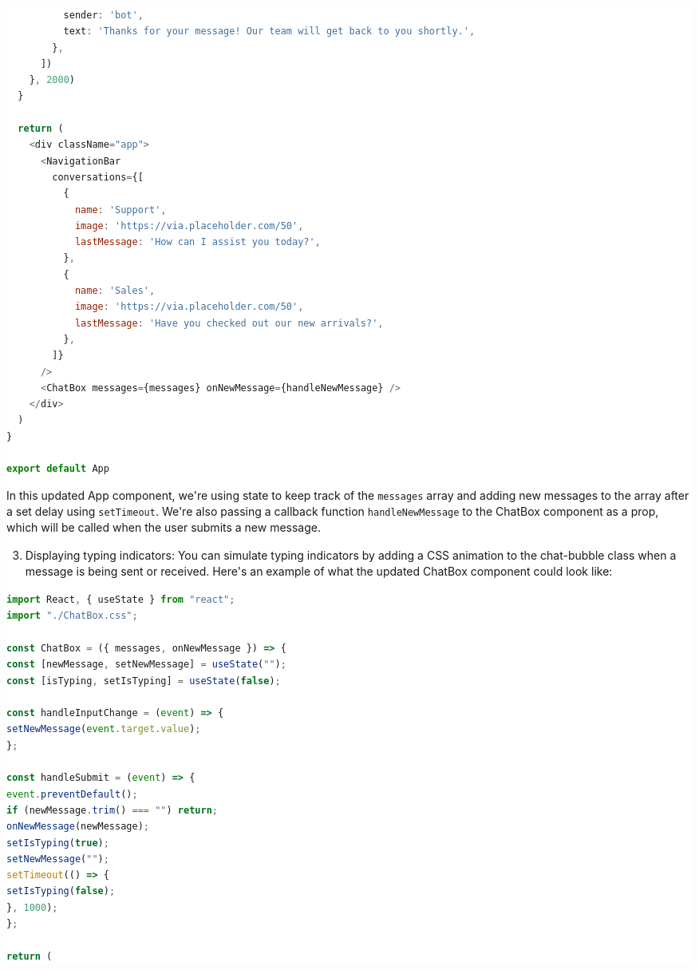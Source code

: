 ```javascript
          sender: 'bot',
          text: 'Thanks for your message! Our team will get back to you shortly.',
        },
      ])
    }, 2000)
  }

  return (
    <div className="app">
      <NavigationBar
        conversations={[
          {
            name: 'Support',
            image: 'https://via.placeholder.com/50',
            lastMessage: 'How can I assist you today?',
          },
          {
            name: 'Sales',
            image: 'https://via.placeholder.com/50',
            lastMessage: 'Have you checked out our new arrivals?',
          },
        ]}
      />
      <ChatBox messages={messages} onNewMessage={handleNewMessage} />
    </div>
  )
}

export default App
```

In this updated App component, we're using state to keep track of the `messages` array and adding new messages to the array after a set delay using `setTimeout`. We're also passing a callback function `handleNewMessage` to the ChatBox component as a prop, which will be called when the user submits a new message.

3. Displaying typing indicators: You can simulate typing indicators by adding a CSS animation to the chat-bubble class when a message is being sent or received. Here's an example of what the updated ChatBox component could look like:

```javascript
import React, { useState } from "react";
import "./ChatBox.css";

const ChatBox = ({ messages, onNewMessage }) => {
const [newMessage, setNewMessage] = useState("");
const [isTyping, setIsTyping] = useState(false);

const handleInputChange = (event) => {
setNewMessage(event.target.value);
};

const handleSubmit = (event) => {
event.preventDefault();
if (newMessage.trim() === "") return;
onNewMessage(newMessage);
setIsTyping(true);
setNewMessage("");
setTimeout(() => {
setIsTyping(false);
}, 1000);
};

return (
```